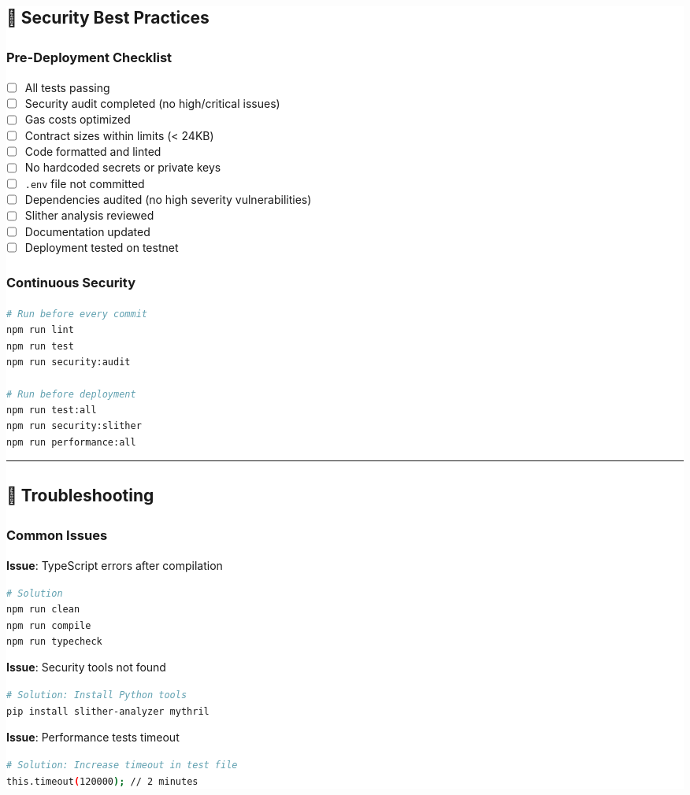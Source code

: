 
## 🔐 Security Best Practices

### Pre-Deployment Checklist

- [ ] All tests passing
- [ ] Security audit completed (no high/critical issues)
- [ ] Gas costs optimized
- [ ] Contract sizes within limits (< 24KB)
- [ ] Code formatted and linted
- [ ] No hardcoded secrets or private keys
- [ ] `.env` file not committed
- [ ] Dependencies audited (no high severity vulnerabilities)
- [ ] Slither analysis reviewed
- [ ] Documentation updated
- [ ] Deployment tested on testnet

### Continuous Security

```bash
# Run before every commit
npm run lint
npm run test
npm run security:audit

# Run before deployment
npm run test:all
npm run security:slither
npm run performance:all
```

---

## 🚨 Troubleshooting

### Common Issues

**Issue**: TypeScript errors after compilation
```bash
# Solution
npm run clean
npm run compile
npm run typecheck
```

**Issue**: Security tools not found
```bash
# Solution: Install Python tools
pip install slither-analyzer mythril
```

**Issue**: Performance tests timeout
```bash
# Solution: Increase timeout in test file
this.timeout(120000); // 2 minutes
```
